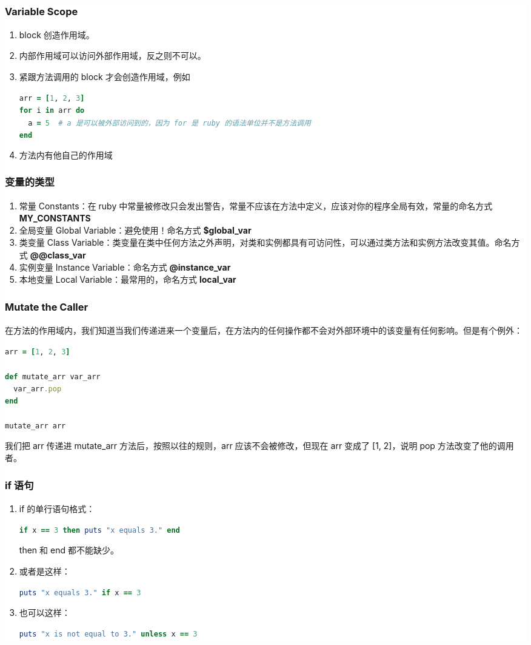 ### Variable Scope

1. block 创造作用域。
2. 内部作用域可以访问外部作用域，反之则不可以。
3. 紧跟方法调用的 block 才会创造作用域，例如

   ```ruby
   arr = [1, 2, 3]
   for i in arr do 
     a = 5  # a 是可以被外部访问到的，因为 for 是 ruby 的语法单位并不是方法调用
   end
   ```

4. 方法内有他自己的作用域

### 变量的类型

1. 常量 Constants：在 ruby 中常量被修改只会发出警告，常量不应该在方法中定义，应该对你的程序全局有效，常量的命名方式 **MY_CONSTANTS**
2. 全局变量 Global Variable：避免使用！命名方式 **$global_var**
3. 类变量 Class Variable：类变量在类中任何方法之外声明，对类和实例都具有可访问性，可以通过类方法和实例方法改变其值。命名方式 **@@class_var**
4. 实例变量 Instance Variable：命名方式 **@instance_var**
5. 本地变量 Local Variable：最常用的，命名方式 **local_var**

### Mutate the Caller

在方法的作用域内，我们知道当我们传递进来一个变量后，在方法内的任何操作都不会对外部环境中的该变量有任何影响。但是有个例外：

```ruby
arr = [1, 2, 3]

def mutate_arr var_arr
  var_arr.pop
end

mutate_arr arr
```

我们把 arr 传递进 mutate_arr 方法后，按照以往的规则，arr 应该不会被修改，但现在 arr 变成了 [1, 2]，说明 pop 方法改变了他的调用者。

### if 语句

1. if 的单行语句格式：

   ```ruby
   if x == 3 then puts "x equals 3." end
   ```
   
   then 和 end 都不能缺少。
   
2. 或者是这样：

   ```ruby
   puts "x equals 3." if x == 3
   ```
   
3. 也可以这样：

   ```ruby
   puts "x is not equal to 3." unless x == 3
   ```
   